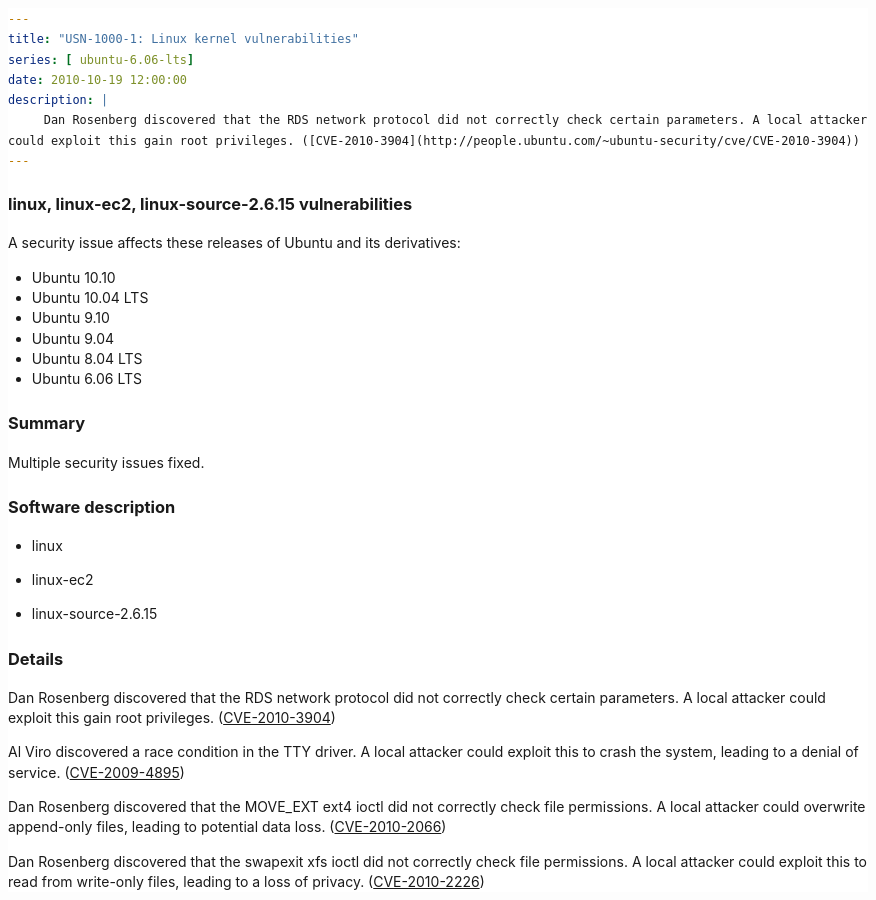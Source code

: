 ```yaml
---
title: "USN-1000-1: Linux kernel vulnerabilities"
series: [ ubuntu-6.06-lts]
date: 2010-10-19 12:00:00
description: |
     Dan Rosenberg discovered that the RDS network protocol did not correctly check certain parameters. A local attacker could exploit this gain root privileges. ([CVE-2010-3904](http://people.ubuntu.com/~ubuntu-security/cve/CVE-2010-3904))
--- 
```

 
 


### linux, linux-ec2, linux-source-2.6.15 vulnerabilities

A security issue affects these releases of Ubuntu and its derivatives:

* Ubuntu 10.10
* Ubuntu 10.04 LTS
* Ubuntu 9.10
* Ubuntu 9.04
* Ubuntu 8.04 LTS
* Ubuntu 6.06 LTS

### Summary

Multiple security issues fixed. 

### Software description

* linux 

* linux-ec2 

* linux-source-2.6.15 

### Details

 Dan Rosenberg discovered that the RDS network protocol did not correctly check certain parameters. A local attacker could exploit this gain root privileges. ([CVE-2010-3904](http://people.ubuntu.com/~ubuntu-security/cve/CVE-2010-3904))

Al Viro discovered a race condition in the TTY driver. A local attacker could exploit this to crash the system, leading to a denial of service. ([CVE-2009-4895](http://people.ubuntu.com/~ubuntu-security/cve/CVE-2009-4895))

Dan Rosenberg discovered that the MOVE_EXT ext4 ioctl did not correctly check file permissions. A local attacker could overwrite append-only files, leading to potential data loss. ([CVE-2010-2066](http://people.ubuntu.com/~ubuntu-security/cve/CVE-2010-2066))

Dan Rosenberg discovered that the swapexit xfs ioctl did not correctly check file permissions. A local attacker could exploit this to read from write-only files, leading to a loss of privacy. ([CVE-2010-2226](http://people.ubuntu.com/~ubuntu-security/cve/CVE-2010-2226))

